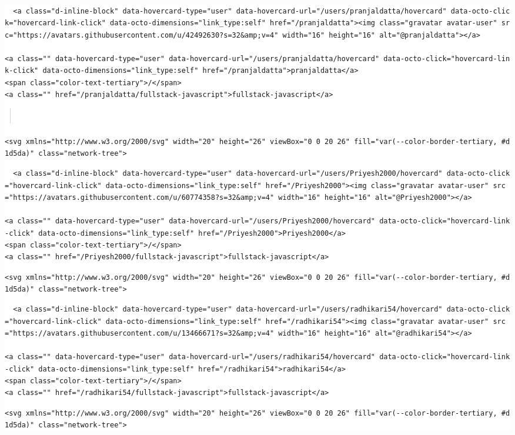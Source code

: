 
      <a class="d-inline-block" data-hovercard-type="user" data-hovercard-url="/users/pranjaldatta/hovercard" data-octo-click="hovercard-link-click" data-octo-dimensions="link_type:self" href="/pranjaldatta"><img class="gravatar avatar-user" src="https://avatars.githubusercontent.com/u/42492630?s=32&amp;v=4" width="16" height="16" alt="@pranjaldatta"></a>

    <a class="" data-hovercard-type="user" data-hovercard-url="/users/pranjaldatta/hovercard" data-octo-click="hovercard-link-click" data-octo-dimensions="link_type:self" href="/pranjaldatta">pranjaldatta</a>
    <span class="color-text-tertiary">/</span>
    <a class="" href="/pranjaldatta/fullstack-javascript">fullstack-javascript</a>
  </div>

  <div class="repo">
      <svg xmlns="http://www.w3.org/2000/svg" width="20" height="26" viewBox="0 0 20 26" fill="var(--color-border-tertiary, #d1d5da)" class="network-tree">
  <rect x="9" width="1" height="26"></rect>
</svg>

      

    <svg xmlns="http://www.w3.org/2000/svg" width="20" height="26" viewBox="0 0 20 26" fill="var(--color-border-tertiary, #d1d5da)" class="network-tree">
  <path fill-rule="evenodd" clip-rule="evenodd" d="M10 0V13H20V14H9V0H10Z"></path>
</svg>


      <a class="d-inline-block" data-hovercard-type="user" data-hovercard-url="/users/Priyesh2000/hovercard" data-octo-click="hovercard-link-click" data-octo-dimensions="link_type:self" href="/Priyesh2000"><img class="gravatar avatar-user" src="https://avatars.githubusercontent.com/u/60774358?s=32&amp;v=4" width="16" height="16" alt="@Priyesh2000"></a>

    <a class="" data-hovercard-type="user" data-hovercard-url="/users/Priyesh2000/hovercard" data-octo-click="hovercard-link-click" data-octo-dimensions="link_type:self" href="/Priyesh2000">Priyesh2000</a>
    <span class="color-text-tertiary">/</span>
    <a class="" href="/Priyesh2000/fullstack-javascript">fullstack-javascript</a>
  </div>

  <div class="repo">

    <svg xmlns="http://www.w3.org/2000/svg" width="20" height="26" viewBox="0 0 20 26" fill="var(--color-border-tertiary, #d1d5da)" class="network-tree">
  <path fill-rule="evenodd" clip-rule="evenodd" d="M10 0V13H20V14H10V26H9V0H10Z"></path>
</svg>


      <a class="d-inline-block" data-hovercard-type="user" data-hovercard-url="/users/radhikari54/hovercard" data-octo-click="hovercard-link-click" data-octo-dimensions="link_type:self" href="/radhikari54"><img class="gravatar avatar-user" src="https://avatars.githubusercontent.com/u/13466671?s=32&amp;v=4" width="16" height="16" alt="@radhikari54"></a>

    <a class="" data-hovercard-type="user" data-hovercard-url="/users/radhikari54/hovercard" data-octo-click="hovercard-link-click" data-octo-dimensions="link_type:self" href="/radhikari54">radhikari54</a>
    <span class="color-text-tertiary">/</span>
    <a class="" href="/radhikari54/fullstack-javascript">fullstack-javascript</a>
  </div>

  <div class="repo">

    <svg xmlns="http://www.w3.org/2000/svg" width="20" height="26" viewBox="0 0 20 26" fill="var(--color-border-tertiary, #d1d5da)" class="network-tree">
  <path fill-rule="evenodd" clip-rule="evenodd" d="M10 0V13H20V14H10V26H9V0H10Z"></path>
</svg>
